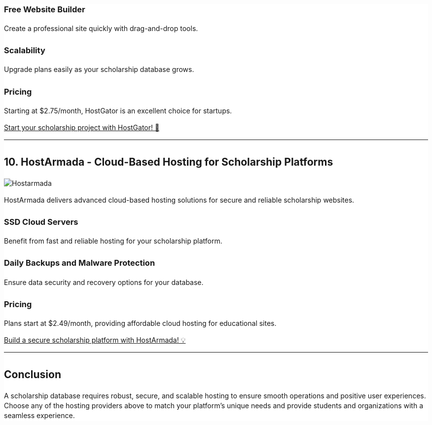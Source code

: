 ### Free Website Builder  
Create a professional site quickly with drag-and-drop tools.  

### Scalability  
Upgrade plans easily as your scholarship database grows.  

### Pricing  
Starting at $2.75/month, HostGator is an excellent choice for startups.  

[Start your scholarship project with HostGator! 🐊](https://snipitx.com/hostgator-jy)  

---

## 10. HostArmada - Cloud-Based Hosting for Scholarship Platforms  

![Hostarmada](https://i.imgur.com/KFbdf3o.jpeg "Hostarmada Hosting")  

HostArmada delivers advanced cloud-based hosting solutions for secure and reliable scholarship websites.  

### SSD Cloud Servers  
Benefit from fast and reliable hosting for your scholarship platform.  

### Daily Backups and Malware Protection  
Ensure data security and recovery options for your database.  

### Pricing  
Plans start at $2.49/month, providing affordable cloud hosting for educational sites.  

[Build a secure scholarship platform with HostArmada! 💡](https://snipitx.com/hostarmada-jy)  

---

## Conclusion  

A scholarship database requires robust, secure, and scalable hosting to ensure smooth operations and positive user experiences. Choose any of the hosting providers above to match your platform’s unique needs and provide students and organizations with a seamless experience.  
